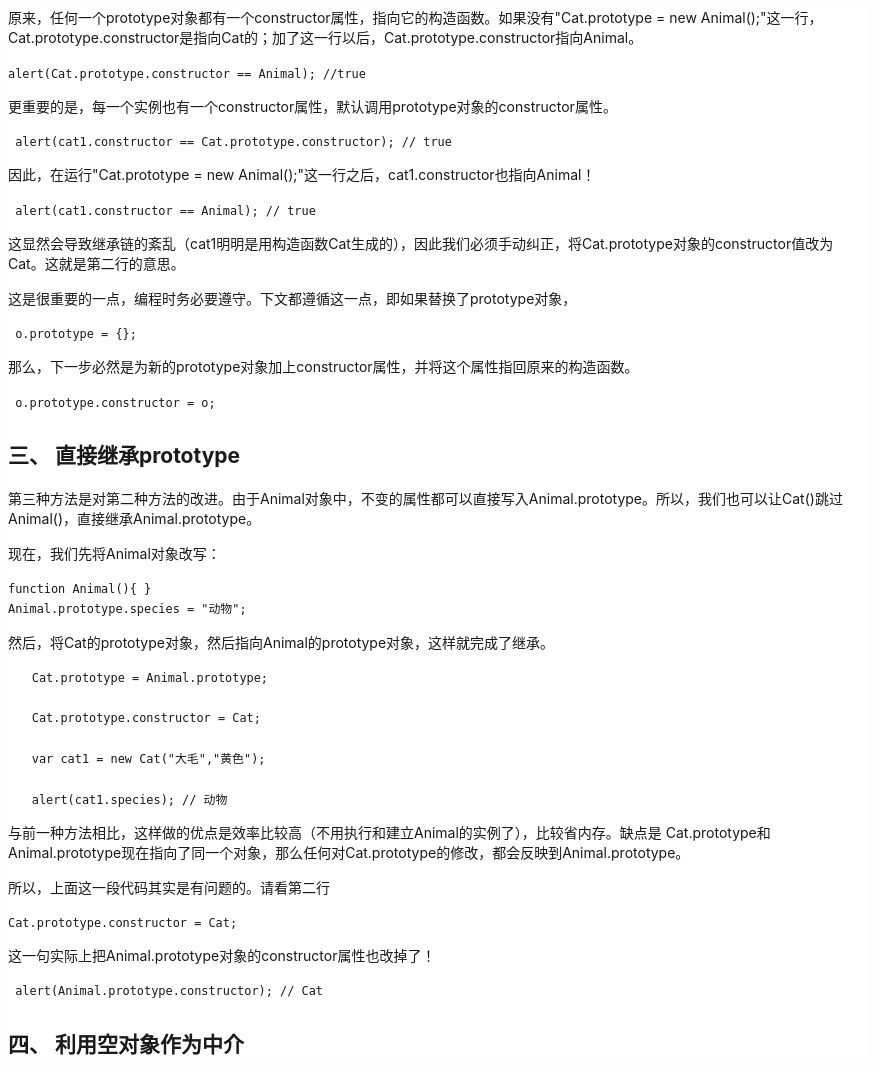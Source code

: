 原来，任何一个prototype对象都有一个constructor属性，指向它的构造函数。如果没有"Cat.prototype = new Animal();"这一行，Cat.prototype.constructor是指向Cat的；加了这一行以后，Cat.prototype.constructor指向Animal。
```
alert(Cat.prototype.constructor == Animal); //true
```
更重要的是，每一个实例也有一个constructor属性，默认调用prototype对象的constructor属性。
```
 alert(cat1.constructor == Cat.prototype.constructor); // true
```
因此，在运行"Cat.prototype = new Animal();"这一行之后，cat1.constructor也指向Animal！
```
 alert(cat1.constructor == Animal); // true
```
这显然会导致继承链的紊乱（cat1明明是用构造函数Cat生成的），因此我们必须手动纠正，将Cat.prototype对象的constructor值改为Cat。这就是第二行的意思。

这是很重要的一点，编程时务必要遵守。下文都遵循这一点，即如果替换了prototype对象，
```
 o.prototype = {};
```
那么，下一步必然是为新的prototype对象加上constructor属性，并将这个属性指回原来的构造函数。
```
 o.prototype.constructor = o;
```
## 三、 直接继承prototype

第三种方法是对第二种方法的改进。由于Animal对象中，不变的属性都可以直接写入Animal.prototype。所以，我们也可以让Cat()跳过 Animal()，直接继承Animal.prototype。

现在，我们先将Animal对象改写：
```
function Animal(){ }
Animal.prototype.species = "动物";
```
然后，将Cat的prototype对象，然后指向Animal的prototype对象，这样就完成了继承。
```
　　Cat.prototype = Animal.prototype;

　　Cat.prototype.constructor = Cat;

　　var cat1 = new Cat("大毛","黄色");

　　alert(cat1.species); // 动物
```

与前一种方法相比，这样做的优点是效率比较高（不用执行和建立Animal的实例了），比较省内存。缺点是 Cat.prototype和Animal.prototype现在指向了同一个对象，那么任何对Cat.prototype的修改，都会反映到Animal.prototype。

所以，上面这一段代码其实是有问题的。请看第二行
```
Cat.prototype.constructor = Cat;
```
这一句实际上把Animal.prototype对象的constructor属性也改掉了！
```
 alert(Animal.prototype.constructor); // Cat
```
## 四、 利用空对象作为中介
